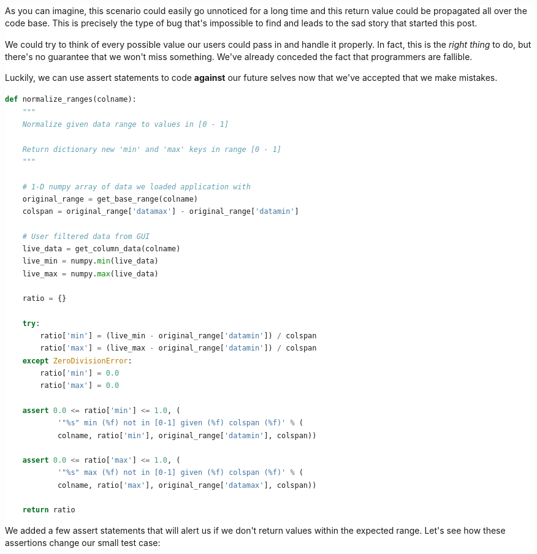 As you can imagine, this scenario could easily go unnoticed for a long time and
this return value could be propagated all over the code base. This is precisely
the type of bug that's impossible to find and leads to the sad story that
started this post.

We could try to think of every possible value our users could pass in and
handle it properly.  In fact, this is the *right thing* to do, but there's no
guarantee that we won't miss something.  We've already conceded the fact that
programmers are fallible.

Luckily, we can use assert statements to code **against** our future selves now
that we've accepted that we make mistakes.

```python
def normalize_ranges(colname):
    """
    Normalize given data range to values in [0 - 1]

    Return dictionary new 'min' and 'max' keys in range [0 - 1]
    """

    # 1-D numpy array of data we loaded application with
    original_range = get_base_range(colname)
    colspan = original_range['datamax'] - original_range['datamin']

    # User filtered data from GUI
    live_data = get_column_data(colname)
    live_min = numpy.min(live_data)
    live_max = numpy.max(live_data)

    ratio = {}
    
    try:
        ratio['min'] = (live_min - original_range['datamin']) / colspan
        ratio['max'] = (live_max - original_range['datamin']) / colspan
    except ZeroDivisionError:
        ratio['min'] = 0.0
        ratio['max'] = 0.0

    assert 0.0 <= ratio['min'] <= 1.0, (
            '"%s" min (%f) not in [0-1] given (%f) colspan (%f)' % (
            colname, ratio['min'], original_range['datamin'], colspan))

    assert 0.0 <= ratio['max'] <= 1.0, (
            '"%s" max (%f) not in [0-1] given (%f) colspan (%f)' % (
            colname, ratio['max'], original_range['datamax'], colspan))

    return ratio
```

We added a few assert statements that will alert us if we don't return values
within the expected range. Let's see how these assertions change our small test
case:
